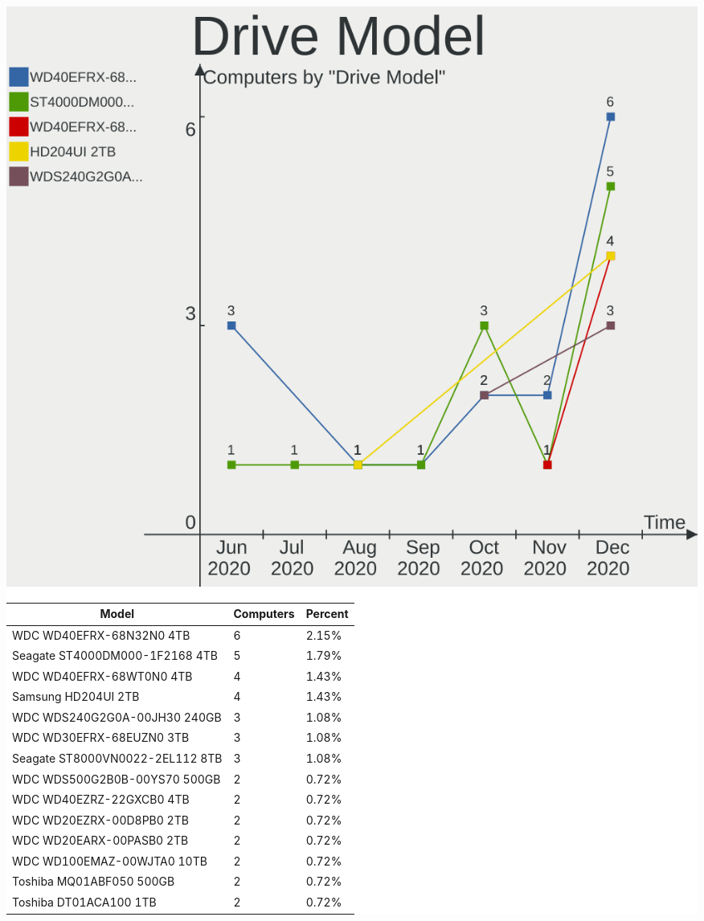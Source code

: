![Drive Model](./All/images/line_chart_bsd/drive_model.svg)

| Model                           | Computers | Percent |
|---------------------------------|-----------|---------|
| WDC WD40EFRX-68N32N0 4TB        | 6         | 2.15%   |
| Seagate ST4000DM000-1F2168 4TB  | 5         | 1.79%   |
| WDC WD40EFRX-68WT0N0 4TB        | 4         | 1.43%   |
| Samsung HD204UI 2TB             | 4         | 1.43%   |
| WDC WDS240G2G0A-00JH30 240GB    | 3         | 1.08%   |
| WDC WD30EFRX-68EUZN0 3TB        | 3         | 1.08%   |
| Seagate ST8000VN0022-2EL112 8TB | 3         | 1.08%   |
| WDC WDS500G2B0B-00YS70 500GB    | 2         | 0.72%   |
| WDC WD40EZRZ-22GXCB0 4TB        | 2         | 0.72%   |
| WDC WD20EZRX-00D8PB0 2TB        | 2         | 0.72%   |
| WDC WD20EARX-00PASB0 2TB        | 2         | 0.72%   |
| WDC WD100EMAZ-00WJTA0 10TB      | 2         | 0.72%   |
| Toshiba MQ01ABF050 500GB        | 2         | 0.72%   |
| Toshiba DT01ACA100 1TB          | 2         | 0.72%   |